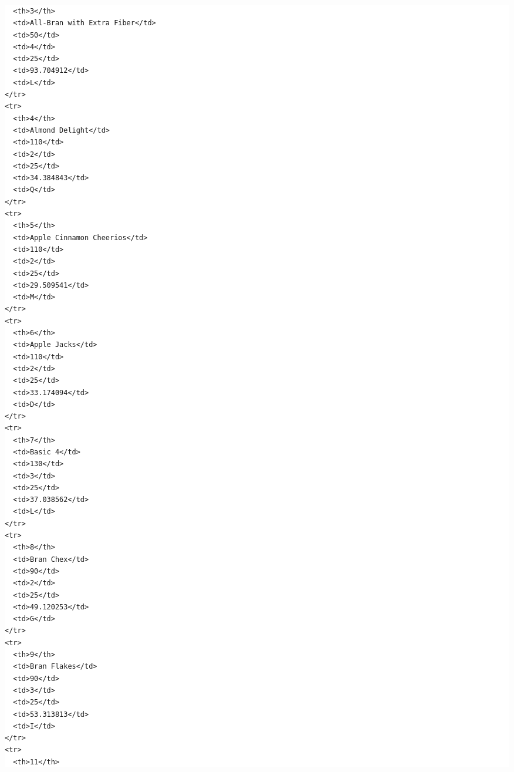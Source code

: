       <th>3</th>
      <td>All-Bran with Extra Fiber</td>
      <td>50</td>
      <td>4</td>
      <td>25</td>
      <td>93.704912</td>
      <td>L</td>
    </tr>
    <tr>
      <th>4</th>
      <td>Almond Delight</td>
      <td>110</td>
      <td>2</td>
      <td>25</td>
      <td>34.384843</td>
      <td>Q</td>
    </tr>
    <tr>
      <th>5</th>
      <td>Apple Cinnamon Cheerios</td>
      <td>110</td>
      <td>2</td>
      <td>25</td>
      <td>29.509541</td>
      <td>M</td>
    </tr>
    <tr>
      <th>6</th>
      <td>Apple Jacks</td>
      <td>110</td>
      <td>2</td>
      <td>25</td>
      <td>33.174094</td>
      <td>D</td>
    </tr>
    <tr>
      <th>7</th>
      <td>Basic 4</td>
      <td>130</td>
      <td>3</td>
      <td>25</td>
      <td>37.038562</td>
      <td>L</td>
    </tr>
    <tr>
      <th>8</th>
      <td>Bran Chex</td>
      <td>90</td>
      <td>2</td>
      <td>25</td>
      <td>49.120253</td>
      <td>G</td>
    </tr>
    <tr>
      <th>9</th>
      <td>Bran Flakes</td>
      <td>90</td>
      <td>3</td>
      <td>25</td>
      <td>53.313813</td>
      <td>I</td>
    </tr>
    <tr>
      <th>11</th>